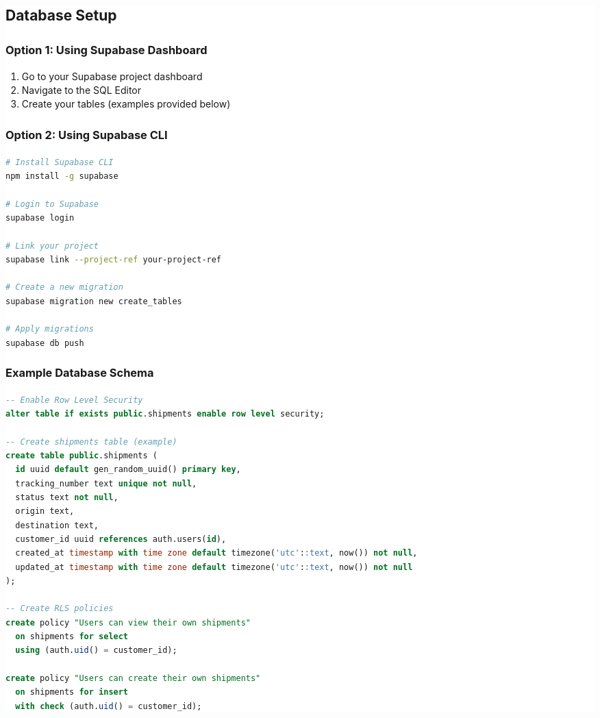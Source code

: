 ## Database Setup

### Option 1: Using Supabase Dashboard

1. Go to your Supabase project dashboard
2. Navigate to the SQL Editor
3. Create your tables (examples provided below)

### Option 2: Using Supabase CLI

```bash
# Install Supabase CLI
npm install -g supabase

# Login to Supabase
supabase login

# Link your project
supabase link --project-ref your-project-ref

# Create a new migration
supabase migration new create_tables

# Apply migrations
supabase db push
```

### Example Database Schema

```sql
-- Enable Row Level Security
alter table if exists public.shipments enable row level security;

-- Create shipments table (example)
create table public.shipments (
  id uuid default gen_random_uuid() primary key,
  tracking_number text unique not null,
  status text not null,
  origin text,
  destination text,
  customer_id uuid references auth.users(id),
  created_at timestamp with time zone default timezone('utc'::text, now()) not null,
  updated_at timestamp with time zone default timezone('utc'::text, now()) not null
);

-- Create RLS policies
create policy "Users can view their own shipments"
  on shipments for select
  using (auth.uid() = customer_id);

create policy "Users can create their own shipments"
  on shipments for insert
  with check (auth.uid() = customer_id);
```
